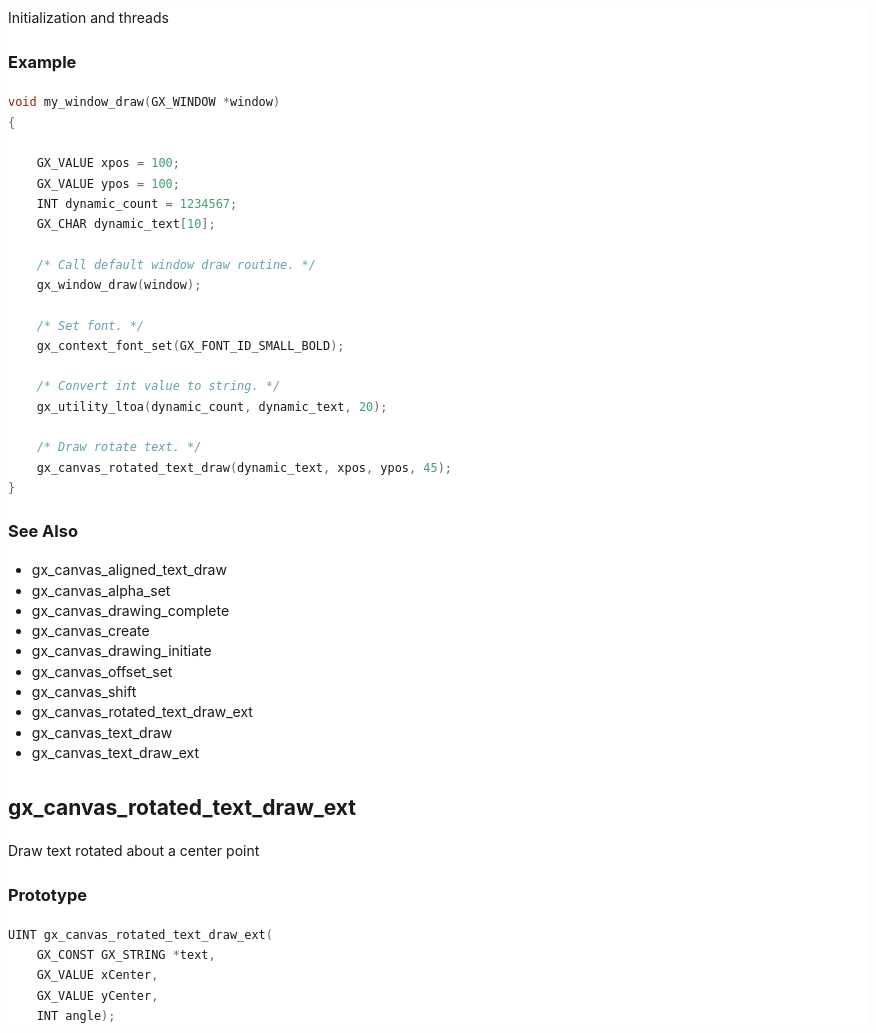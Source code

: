 Initialization and threads

### Example

```C
void my_window_draw(GX_WINDOW *window)
{

    GX_VALUE xpos = 100;
    GX_VALUE ypos = 100;
    INT dynamic_count = 1234567;
    GX_CHAR dynamic_text[10];

    /* Call default window draw routine. */
    gx_window_draw(window);

    /* Set font. */
    gx_context_font_set(GX_FONT_ID_SMALL_BOLD);

    /* Convert int value to string. */
    gx_utility_ltoa(dynamic_count, dynamic_text, 20);

    /* Draw rotate text. */
    gx_canvas_rotated_text_draw(dynamic_text, xpos, ypos, 45);
}
```

### See Also

- gx_canvas_aligned_text_draw
- gx_canvas_alpha_set
- gx_canvas_drawing_complete
- gx_canvas_create
- gx_canvas_drawing_initiate
- gx_canvas_offset_set
- gx_canvas_shift
- gx_canvas_rotated_text_draw_ext
- gx_canvas_text_draw
- gx_canvas_text_draw_ext

## gx_canvas_rotated_text_draw_ext


Draw text rotated about a center point

### Prototype

```C
UINT gx_canvas_rotated_text_draw_ext(
    GX_CONST GX_STRING *text,
    GX_VALUE xCenter, 
    GX_VALUE yCenter, 
    INT angle);
```

